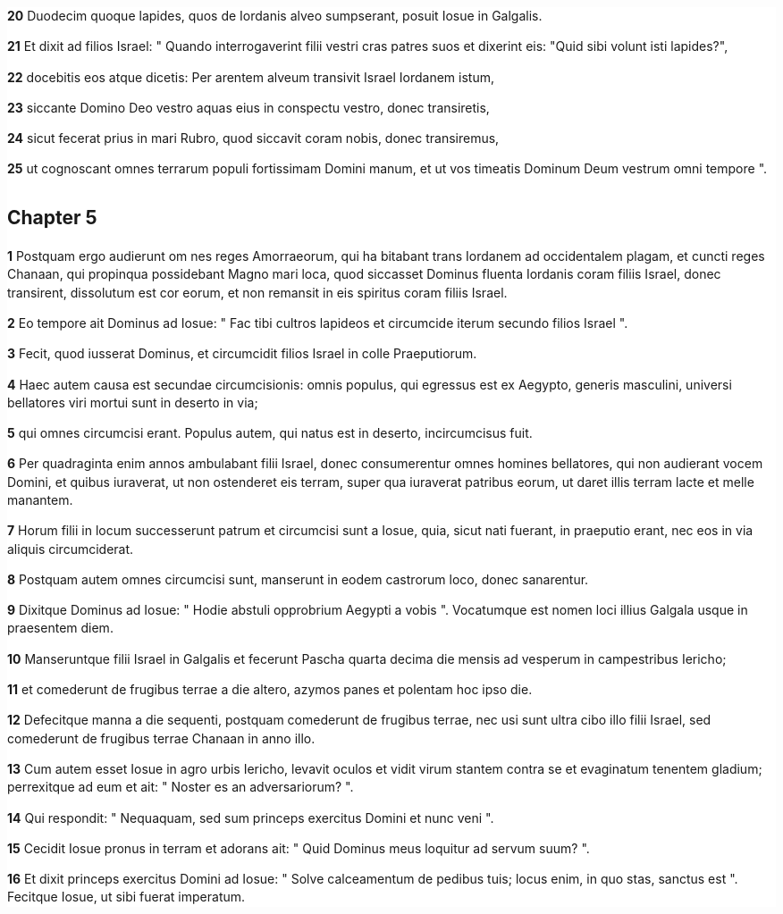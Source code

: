 **20** Duodecim quoque lapides, quos de Iordanis alveo sumpserant, posuit Iosue in Galgalis.

**21** Et dixit ad filios Israel: " Quando interrogaverint filii vestri cras patres suos et dixerint eis: "Quid sibi volunt isti lapides?",

**22** docebitis eos atque dicetis: Per arentem alveum transivit Israel Iordanem istum,

**23** siccante Domino Deo vestro aquas eius in conspectu vestro, donec transiretis,

**24** sicut fecerat prius in mari Rubro, quod siccavit coram nobis, donec transiremus,

**25** ut cognoscant omnes terrarum populi fortissimam Domini manum, et ut vos timeatis Dominum Deum vestrum omni tempore ".

## Chapter 5

**1** Postquam ergo audierunt om nes reges Amorraeorum, qui ha bitabant trans Iordanem ad occidentalem plagam, et cuncti reges Chanaan, qui propinqua possidebant Magno mari loca, quod siccasset Dominus fluenta Iordanis coram filiis Israel, donec transirent, dissolutum est cor eorum, et non remansit in eis spiritus coram filiis Israel.

**2** Eo tempore ait Dominus ad Iosue: " Fac tibi cultros lapideos et circumcide iterum secundo filios Israel ".

**3** Fecit, quod iusserat Dominus, et circumcidit filios Israel in colle Praeputiorum.

**4** Haec autem causa est secundae circumcisionis: omnis populus, qui egressus est ex Aegypto, generis masculini, universi bellatores viri mortui sunt in deserto in via;

**5** qui omnes circumcisi erant. Populus autem, qui natus est in deserto, incircumcisus fuit.

**6** Per quadraginta enim annos ambulabant filii Israel, donec consumerentur omnes homines bellatores, qui non audierant vocem Domini, et quibus iuraverat, ut non ostenderet eis terram, super qua iuraverat patribus eorum, ut daret illis terram lacte et melle manantem.

**7** Horum filii in locum successerunt patrum et circumcisi sunt a Iosue, quia, sicut nati fuerant, in praeputio erant, nec eos in via aliquis circumciderat.

**8** Postquam autem omnes circumcisi sunt, manserunt in eodem castrorum loco, donec sanarentur.

**9** Dixitque Dominus ad Iosue: " Hodie abstuli opprobrium Aegypti a vobis ". Vocatumque est nomen loci illius Galgala usque in praesentem diem.

**10** Manseruntque filii Israel in Galgalis et fecerunt Pascha quarta decima die mensis ad vesperum in campestribus Iericho;

**11** et comederunt de frugibus terrae a die altero, azymos panes et polentam hoc ipso die.

**12** Defecitque manna a die sequenti, postquam comederunt de frugibus terrae, nec usi sunt ultra cibo illo filii Israel, sed comederunt de frugibus terrae Chanaan in anno illo.

**13** Cum autem esset Iosue in agro urbis Iericho, levavit oculos et vidit virum stantem contra se et evaginatum tenentem gladium; perrexitque ad eum et ait: " Noster es an adversariorum? ".

**14** Qui respondit: " Nequaquam, sed sum princeps exercitus Domini et nunc veni ".

**15** Cecidit Iosue pronus in terram et adorans ait: " Quid Dominus meus loquitur ad servum suum? ".

**16** Et dixit princeps exercitus Domini ad Iosue: " Solve calceamentum de pedibus tuis; locus enim, in quo stas, sanctus est ". Fecitque Iosue, ut sibi fuerat imperatum.
